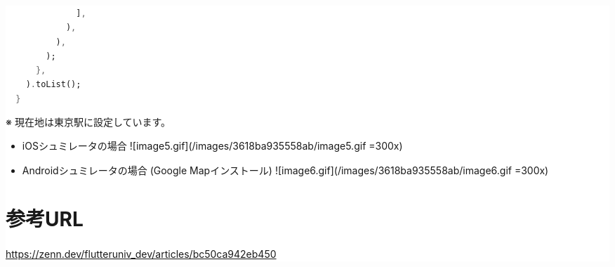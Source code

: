 ```dart
              ],
            ),
          ),
        );
      },
    ).toList();
  }
```

※ 現在地は東京駅に設定しています。

- iOSシュミレータの場合
    ![image5.gif](/images/3618ba935558ab/image5.gif =300x)

- Androidシュミレータの場合 (Google Mapインストール)
    ![image6.gif](/images/3618ba935558ab/image6.gif =300x)

# 参考URL

https://zenn.dev/flutteruniv_dev/articles/bc50ca942eb450